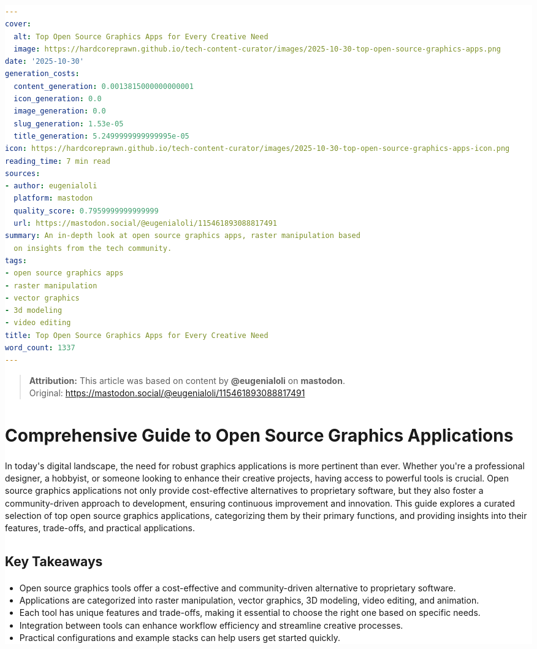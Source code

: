 ```yaml
---
cover:
  alt: Top Open Source Graphics Apps for Every Creative Need
  image: https://hardcoreprawn.github.io/tech-content-curator/images/2025-10-30-top-open-source-graphics-apps.png
date: '2025-10-30'
generation_costs:
  content_generation: 0.0013815000000000001
  icon_generation: 0.0
  image_generation: 0.0
  slug_generation: 1.53e-05
  title_generation: 5.2499999999999995e-05
icon: https://hardcoreprawn.github.io/tech-content-curator/images/2025-10-30-top-open-source-graphics-apps-icon.png
reading_time: 7 min read
sources:
- author: eugenialoli
  platform: mastodon
  quality_score: 0.7959999999999999
  url: https://mastodon.social/@eugenialoli/115461893088817491
summary: An in-depth look at open source graphics apps, raster manipulation based
  on insights from the tech community.
tags:
- open source graphics apps
- raster manipulation
- vector graphics
- 3d modeling
- video editing
title: Top Open Source Graphics Apps for Every Creative Need
word_count: 1337
---
```


> **Attribution:** This article was based on content by **@eugenialoli** on **mastodon**.  
> Original: https://mastodon.social/@eugenialoli/115461893088817491

# Comprehensive Guide to Open Source Graphics Applications

In today's digital landscape, the need for robust graphics applications is more pertinent than ever. Whether you're a professional designer, a hobbyist, or someone looking to enhance their creative projects, having access to powerful tools is crucial. Open source graphics applications not only provide cost-effective alternatives to proprietary software, but they also foster a community-driven approach to development, ensuring continuous improvement and innovation. This guide explores a curated selection of top open source graphics applications, categorizing them by their primary functions, and providing insights into their features, trade-offs, and practical applications.

## Key Takeaways
- Open source graphics tools offer a cost-effective and community-driven alternative to proprietary software.
- Applications are categorized into raster manipulation, vector graphics, 3D modeling, video editing, and animation.
- Each tool has unique features and trade-offs, making it essential to choose the right one based on specific needs.
- Integration between tools can enhance workflow efficiency and streamline creative processes.
- Practical configurations and example stacks can help users get started quickly.
